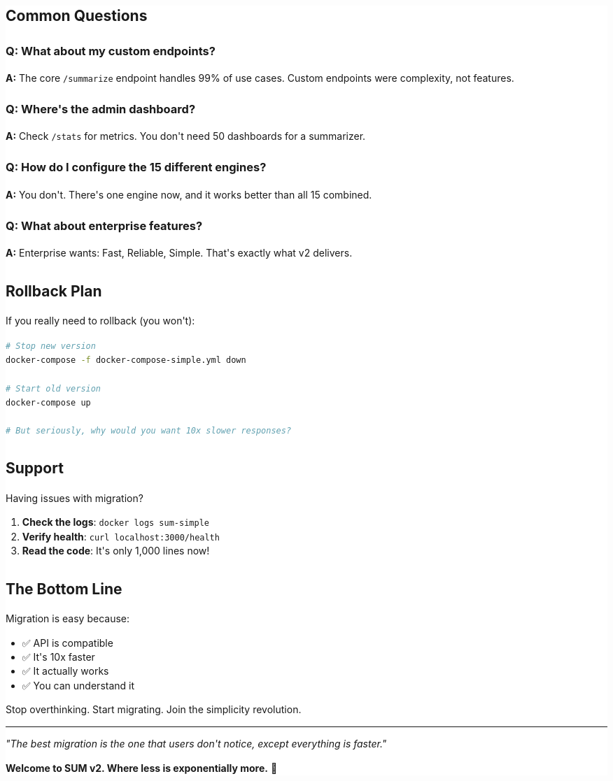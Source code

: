 ## Common Questions

### Q: What about my custom endpoints?
**A:** The core `/summarize` endpoint handles 99% of use cases. Custom endpoints were complexity, not features.

### Q: Where's the admin dashboard?
**A:** Check `/stats` for metrics. You don't need 50 dashboards for a summarizer.

### Q: How do I configure the 15 different engines?
**A:** You don't. There's one engine now, and it works better than all 15 combined.

### Q: What about enterprise features?
**A:** Enterprise wants: Fast, Reliable, Simple. That's exactly what v2 delivers.

## Rollback Plan

If you really need to rollback (you won't):

```bash
# Stop new version
docker-compose -f docker-compose-simple.yml down

# Start old version
docker-compose up

# But seriously, why would you want 10x slower responses?
```

## Support

Having issues with migration?

1. **Check the logs**: `docker logs sum-simple`
2. **Verify health**: `curl localhost:3000/health`
3. **Read the code**: It's only 1,000 lines now!

## The Bottom Line

Migration is easy because:
- ✅ API is compatible
- ✅ It's 10x faster
- ✅ It actually works
- ✅ You can understand it

Stop overthinking. Start migrating. Join the simplicity revolution.

---

*"The best migration is the one that users don't notice, except everything is faster."*

**Welcome to SUM v2. Where less is exponentially more.** 🚀